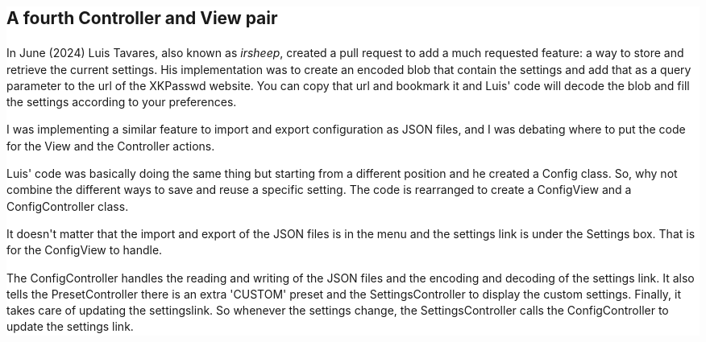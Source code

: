 ## A fourth Controller and View pair

In June (2024) Luis Tavares, also known as _irsheep_, created a pull request to add a much requested feature: a way to store and retrieve the current settings. 
His implementation was to create an encoded blob that contain the settings and add that as a query parameter to the url of the XKPasswd website. You can copy that url and bookmark it and Luis' code will decode the blob and fill the settings according to your preferences.

I was implementing a similar feature to import and export configuration as JSON files, and I was debating where to put the code for the View and the Controller actions. 

Luis' code was basically doing the same thing but starting from a different position and he created a Config class. So, why not combine the different ways to save and reuse a specific setting. 
The code is rearranged to create a ConfigView and a ConfigController class.

It doesn't matter that the import and export of the JSON files is in the menu and the settings link is under the Settings box. That is for the ConfigView to handle. 

The ConfigController handles the reading and writing of the JSON files and the encoding and decoding of the settings link. It also tells the PresetController there is an extra 'CUSTOM' preset and the SettingsController to display the custom settings. Finally, it takes care of updating the settingslink. So whenever the settings change, the SettingsController calls the ConfigController to update the settings link.
